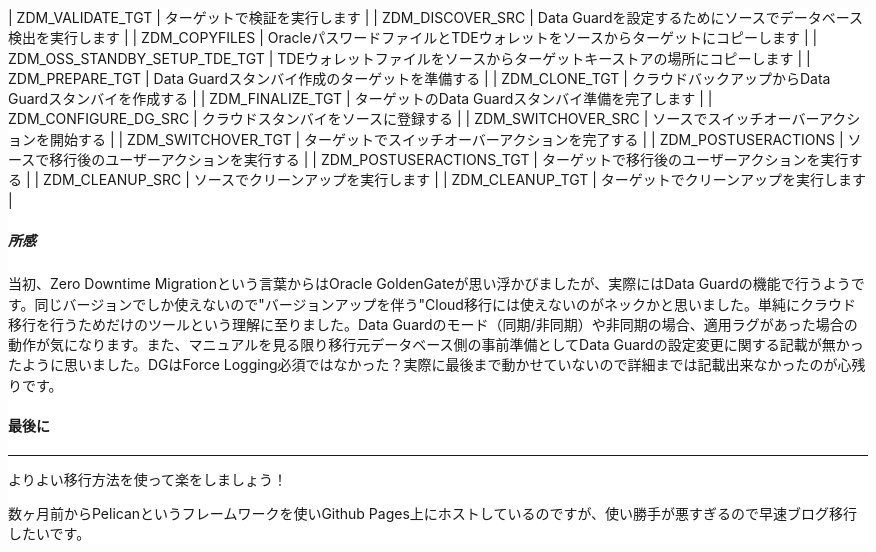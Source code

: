 | ZDM_VALIDATE_TGT              | ターゲットで検証を実行します                                 |
| ZDM_DISCOVER_SRC              | Data Guardを設定するためにソースでデータベース検出を実行します |
| ZDM_COPYFILES                 | OracleパスワードファイルとTDEウォレットをソースからターゲットにコピーします |
| ZDM_OSS_STANDBY_SETUP_TDE_TGT | TDEウォレットファイルをソースからターゲットキーストアの場所にコピーします |
| ZDM_PREPARE_TGT               | Data Guardスタンバイ作成のターゲットを準備する               |
| ZDM_CLONE_TGT                 | クラウドバックアップからData Guardスタンバイを作成する       |
| ZDM_FINALIZE_TGT              | ターゲットのData Guardスタンバイ準備を完了します             |
| ZDM_CONFIGURE_DG_SRC          | クラウドスタンバイをソースに登録する                         |
| ZDM_SWITCHOVER_SRC            | ソースでスイッチオーバーアクションを開始する                 |
| ZDM_SWITCHOVER_TGT            | ターゲットでスイッチオーバーアクションを完了する             |
| ZDM_POSTUSERACTIONS           | ソースで移行後のユーザーアクションを実行する                 |
| ZDM_POSTUSERACTIONS_TGT       | ターゲットで移行後のユーザーアクションを実行する             |
| ZDM_CLEANUP_SRC               | ソースでクリーンアップを実行します                           |
| ZDM_CLEANUP_TGT               | ターゲットでクリーンアップを実行します                       |



##### **所感**

当初、Zero Downtime Migrationという言葉からはOracle GoldenGateが思い浮かびましたが、実際にはData Guardの機能で行うようです。同じバージョンでしか使えないので"バージョンアップを伴う"Cloud移行には使えないのがネックかと思いました。単純にクラウド移行を行うためだけのツールという理解に至りました。Data Guardのモード（同期/非同期）や非同期の場合、適用ラグがあった場合の動作が気になります。また、マニュアルを見る限り移行元データベース側の事前準備としてData Guardの設定変更に関する記載が無かったように思いました。DGはForce Logging必須ではなかった？実際に最後まで動かせていないので詳細までは記載出来なかったのが心残りです。



#### **最後に**

***

よりよい移行方法を使って楽をしましょう！

数ヶ月前からPelicanというフレームワークを使いGithub Pages上にホストしているのですが、使い勝手が悪すぎるので早速ブログ移行したいです。